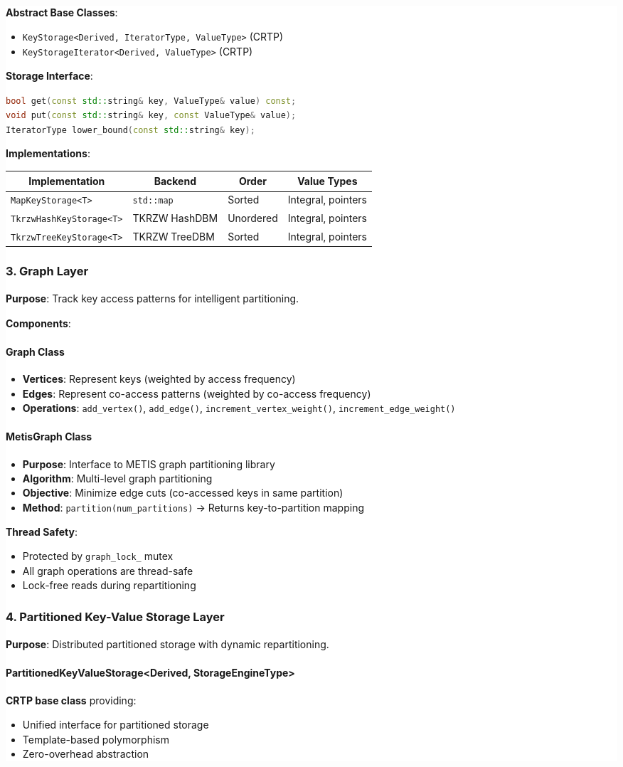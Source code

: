 **Abstract Base Classes**:
- `KeyStorage<Derived, IteratorType, ValueType>` (CRTP)
- `KeyStorageIterator<Derived, ValueType>` (CRTP)

**Storage Interface**:
```cpp
bool get(const std::string& key, ValueType& value) const;
void put(const std::string& key, const ValueType& value);
IteratorType lower_bound(const std::string& key);
```

**Implementations**:

| Implementation | Backend | Order | Value Types |
|----------------|---------|-------|-------------|
| `MapKeyStorage<T>` | `std::map` | Sorted | Integral, pointers |
| `TkrzwHashKeyStorage<T>` | TKRZW HashDBM | Unordered | Integral, pointers |
| `TkrzwTreeKeyStorage<T>` | TKRZW TreeDBM | Sorted | Integral, pointers |

### 3. Graph Layer

**Purpose**: Track key access patterns for intelligent partitioning.

**Components**:

#### Graph Class
- **Vertices**: Represent keys (weighted by access frequency)
- **Edges**: Represent co-access patterns (weighted by co-access frequency)
- **Operations**: `add_vertex()`, `add_edge()`, `increment_vertex_weight()`, `increment_edge_weight()`

#### MetisGraph Class
- **Purpose**: Interface to METIS graph partitioning library
- **Algorithm**: Multi-level graph partitioning
- **Objective**: Minimize edge cuts (co-accessed keys in same partition)
- **Method**: `partition(num_partitions)` → Returns key-to-partition mapping

**Thread Safety**:
- Protected by `graph_lock_` mutex
- All graph operations are thread-safe
- Lock-free reads during repartitioning

### 4. Partitioned Key-Value Storage Layer

**Purpose**: Distributed partitioned storage with dynamic repartitioning.

#### PartitionedKeyValueStorage<Derived, StorageEngineType>

**CRTP base class** providing:
- Unified interface for partitioned storage
- Template-based polymorphism
- Zero-overhead abstraction
